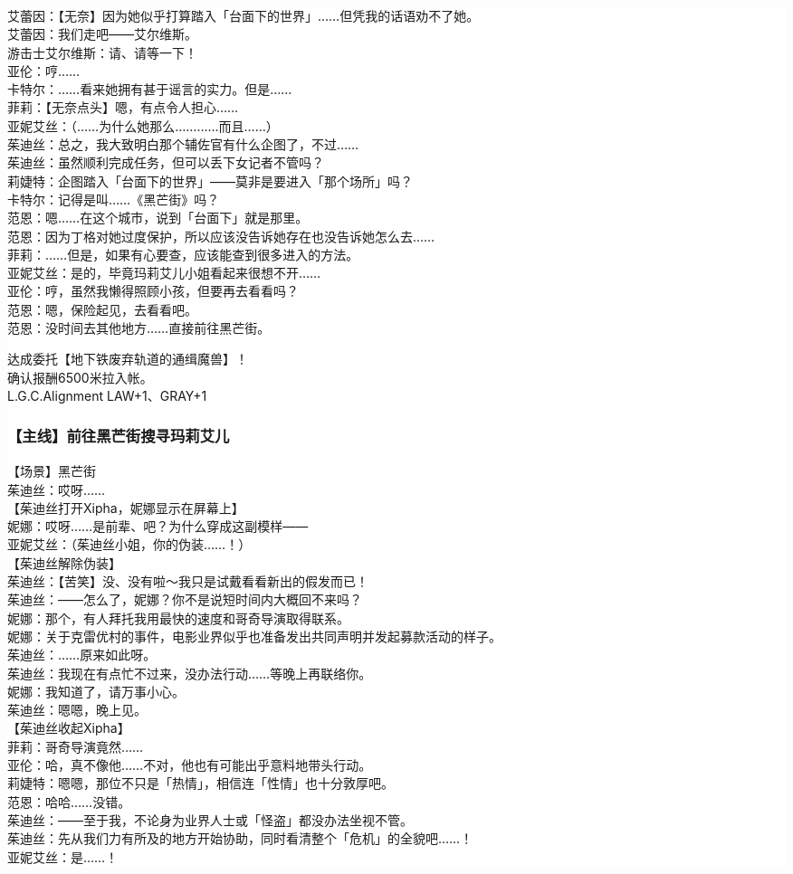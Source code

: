艾蕾因：【无奈】因为她似乎打算踏入「台面下的世界」……但凭我的话语劝不了她。  
艾蕾因：我们走吧——艾尔维斯。  
游击士艾尔维斯：请、请等一下！  
亚伦：哼……  
卡特尔：……看来她拥有甚于谣言的实力。但是……  
菲莉：【无奈点头】嗯，有点令人担心……  
亚妮艾丝：（……为什么她那么…………而且……）  
茱迪丝：总之，我大致明白那个辅佐官有什么企图了，不过……  
茱迪丝：虽然顺利完成任务，但可以丢下女记者不管吗？  
莉婕特：企图踏入「台面下的世界」——莫非是要进入「那个场所」吗？  
卡特尔：记得是叫……《黑芒街》吗？  
范恩：嗯……在这个城市，说到「台面下」就是那里。  
范恩：因为丁格对她过度保护，所以应该没告诉她存在也没告诉她怎么去……  
菲莉：……但是，如果有心要查，应该能查到很多进入的方法。  
亚妮艾丝：是的，毕竟玛莉艾儿小姐看起来很想不开……  
亚伦：哼，虽然我懒得照顾小孩，但要再去看看吗？  
范恩：嗯，保险起见，去看看吧。  
范恩：没时间去其他地方……直接前往黑芒街。  
  
达成委托【地下铁废弃轨道的通缉魔兽】！  
确认报酬6500米拉入帐。  
L.G.C.Alignment LAW+1、GRAY+1  
  
  
### 【主线】前往黑芒街搜寻玛莉艾儿  
【场景】黑芒街  
茱迪丝：哎呀……  
【茱迪丝打开Xipha，妮娜显示在屏幕上】  
妮娜：哎呀……是前辈、吧？为什么穿成这副模样——  
亚妮艾丝：（茱迪丝小姐，你的伪装……！）  
【茱迪丝解除伪装】  
茱迪丝：【苦笑】没、没有啦～我只是试戴看看新出的假发而已！  
茱迪丝：——怎么了，妮娜？你不是说短时间内大概回不来吗？  
妮娜：那个，有人拜托我用最快的速度和哥奇导演取得联系。  
妮娜：关于克雷优村的事件，电影业界似乎也准备发出共同声明并发起募款活动的样子。  
茱迪丝：……原来如此呀。  
茱迪丝：我现在有点忙不过来，没办法行动……等晚上再联络你。  
妮娜：我知道了，请万事小心。  
茱迪丝：嗯嗯，晚上见。  
【茱迪丝收起Xipha】  
菲莉：哥奇导演竟然……  
亚伦：哈，真不像他……不对，他也有可能出乎意料地带头行动。  
莉婕特：嗯嗯，那位不只是「热情」，相信连「性情」也十分敦厚吧。  
范恩：哈哈……没错。  
茱迪丝：——至于我，不论身为业界人士或「怪盗」都没办法坐视不管。  
茱迪丝：先从我们力有所及的地方开始协助，同时看清整个「危机」的全貌吧……！  
亚妮艾丝：是……！  
